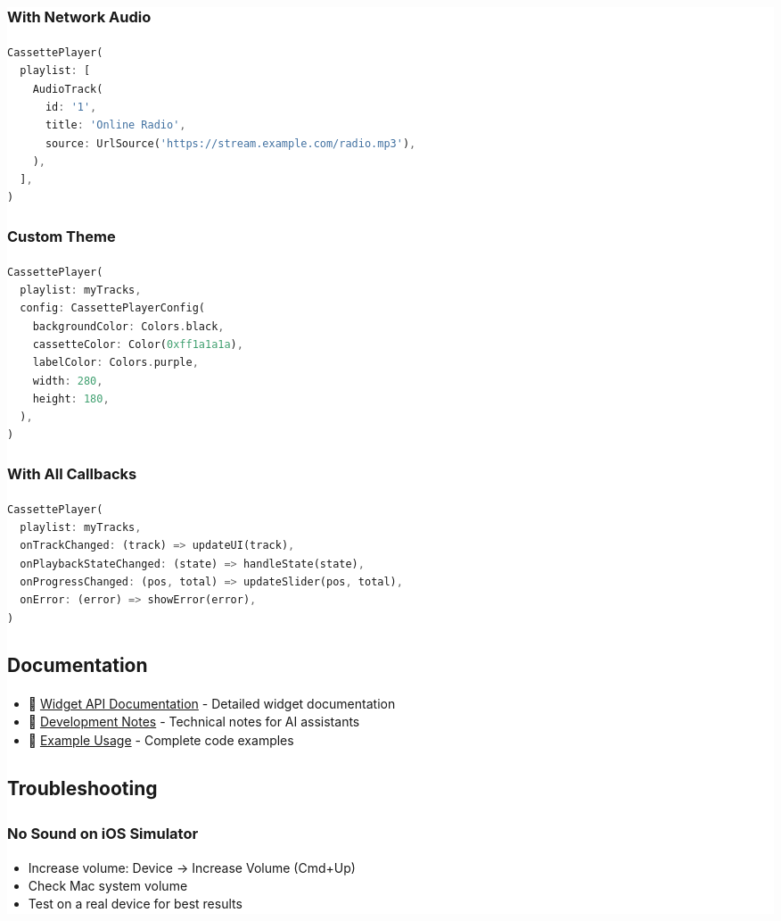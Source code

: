 ### With Network Audio
```dart
CassettePlayer(
  playlist: [
    AudioTrack(
      id: '1',
      title: 'Online Radio',
      source: UrlSource('https://stream.example.com/radio.mp3'),
    ),
  ],
)
```

### Custom Theme
```dart
CassettePlayer(
  playlist: myTracks,
  config: CassettePlayerConfig(
    backgroundColor: Colors.black,
    cassetteColor: Color(0xff1a1a1a),
    labelColor: Colors.purple,
    width: 280,
    height: 180,
  ),
)
```

### With All Callbacks
```dart
CassettePlayer(
  playlist: myTracks,
  onTrackChanged: (track) => updateUI(track),
  onPlaybackStateChanged: (state) => handleState(state),
  onProgressChanged: (pos, total) => updateSlider(pos, total),
  onError: (error) => showError(error),
)
```

## Documentation

- 📖 [Widget API Documentation](CASSETTE_PLAYER_WIDGET.md) - Detailed widget documentation
- 🤖 [Development Notes](CLAUDE.md) - Technical notes for AI assistants
- 📝 [Example Usage](lib/example_usage.dart) - Complete code examples

## Troubleshooting

### No Sound on iOS Simulator
- Increase volume: Device → Increase Volume (Cmd+Up)
- Check Mac system volume
- Test on a real device for best results
